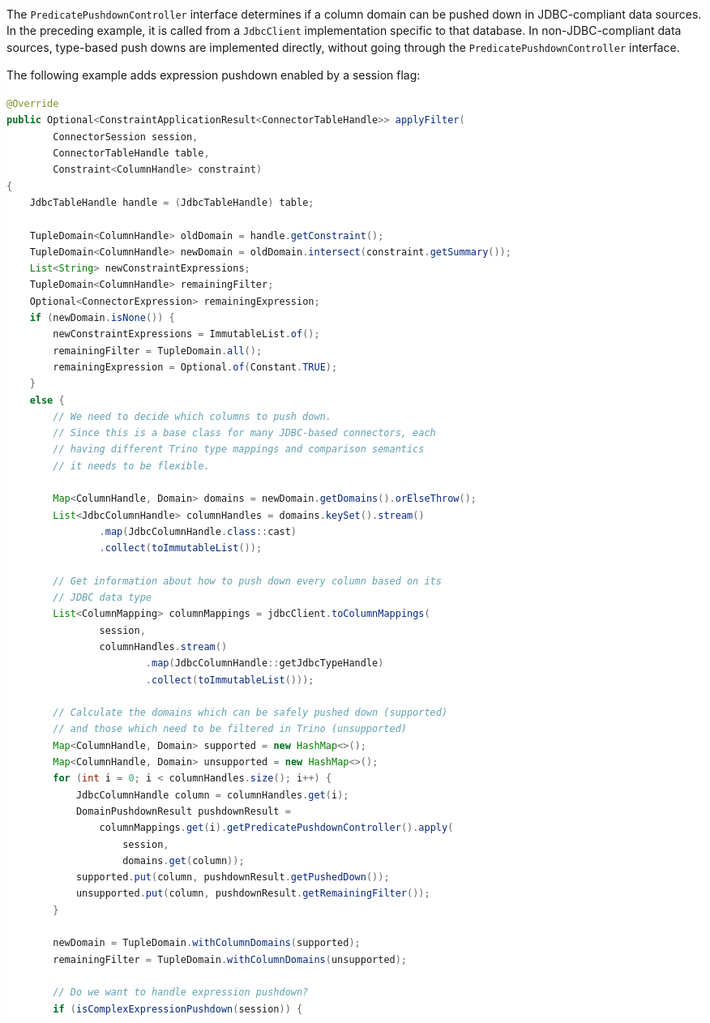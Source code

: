 The `PredicatePushdownController` interface determines if a column domain can
be pushed down in JDBC-compliant data sources. In the preceding example, it is
called from a `JdbcClient` implementation specific to that database.
In non-JDBC-compliant data sources, type-based push downs are implemented
directly, without going through the `PredicatePushdownController` interface.

The following example adds expression pushdown enabled by a session flag:

```java
@Override
public Optional<ConstraintApplicationResult<ConnectorTableHandle>> applyFilter(
        ConnectorSession session,
        ConnectorTableHandle table,
        Constraint<ColumnHandle> constraint)
{
    JdbcTableHandle handle = (JdbcTableHandle) table;

    TupleDomain<ColumnHandle> oldDomain = handle.getConstraint();
    TupleDomain<ColumnHandle> newDomain = oldDomain.intersect(constraint.getSummary());
    List<String> newConstraintExpressions;
    TupleDomain<ColumnHandle> remainingFilter;
    Optional<ConnectorExpression> remainingExpression;
    if (newDomain.isNone()) {
        newConstraintExpressions = ImmutableList.of();
        remainingFilter = TupleDomain.all();
        remainingExpression = Optional.of(Constant.TRUE);
    }
    else {
        // We need to decide which columns to push down.
        // Since this is a base class for many JDBC-based connectors, each
        // having different Trino type mappings and comparison semantics
        // it needs to be flexible.

        Map<ColumnHandle, Domain> domains = newDomain.getDomains().orElseThrow();
        List<JdbcColumnHandle> columnHandles = domains.keySet().stream()
                .map(JdbcColumnHandle.class::cast)
                .collect(toImmutableList());

        // Get information about how to push down every column based on its
        // JDBC data type
        List<ColumnMapping> columnMappings = jdbcClient.toColumnMappings(
                session,
                columnHandles.stream()
                        .map(JdbcColumnHandle::getJdbcTypeHandle)
                        .collect(toImmutableList()));

        // Calculate the domains which can be safely pushed down (supported)
        // and those which need to be filtered in Trino (unsupported)
        Map<ColumnHandle, Domain> supported = new HashMap<>();
        Map<ColumnHandle, Domain> unsupported = new HashMap<>();
        for (int i = 0; i < columnHandles.size(); i++) {
            JdbcColumnHandle column = columnHandles.get(i);
            DomainPushdownResult pushdownResult =
                columnMappings.get(i).getPredicatePushdownController().apply(
                    session,
                    domains.get(column));
            supported.put(column, pushdownResult.getPushedDown());
            unsupported.put(column, pushdownResult.getRemainingFilter());
        }

        newDomain = TupleDomain.withColumnDomains(supported);
        remainingFilter = TupleDomain.withColumnDomains(unsupported);

        // Do we want to handle expression pushdown?
        if (isComplexExpressionPushdown(session)) {
```